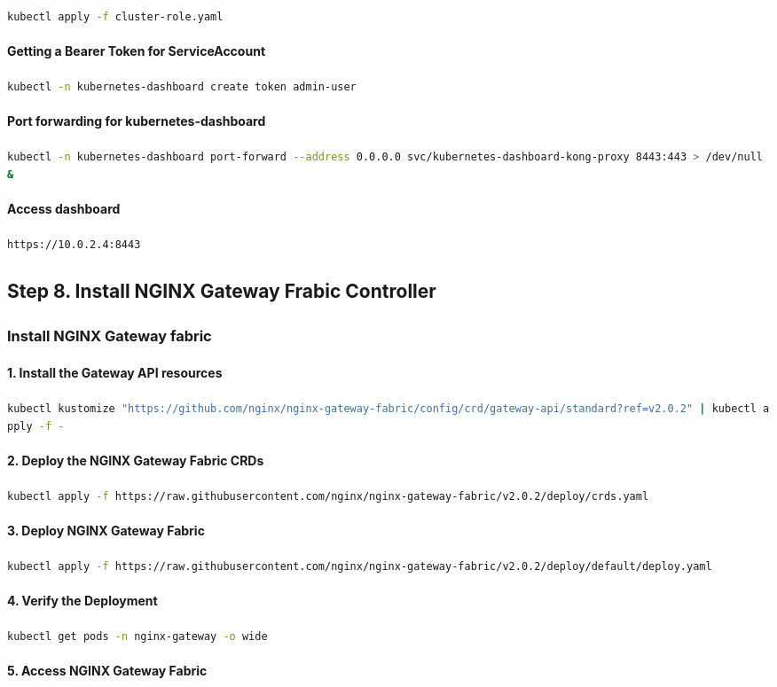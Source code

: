 ```bash
kubectl apply -f cluster-role.yaml
```

#### Getting a Bearer Token for ServiceAccount

```bash
kubectl -n kubernetes-dashboard create token admin-user
```

#### Port forwarding for kubernetes-dashboard

```bash
kubectl -n kubernetes-dashboard port-forward --address 0.0.0.0 svc/kubernetes-dashboard-kong-proxy 8443:443 > /dev/null &
```

#### Access dashboard

```html
https://10.0.2.4:8443
```

<a id="step8"></a>

## Step 8. Install NGINX Gateway Frabic Controller

### Install NGINX Gateway fabric

#### 1. Install the Gateway API resources

```bash
kubectl kustomize "https://github.com/nginx/nginx-gateway-fabric/config/crd/gateway-api/standard?ref=v2.0.2" | kubectl apply -f -
```

#### 2. Deploy the NGINX Gateway Fabric CRDs

```bash
kubectl apply -f https://raw.githubusercontent.com/nginx/nginx-gateway-fabric/v2.0.2/deploy/crds.yaml
```

#### 3. Deploy NGINX Gateway Fabric

```bash
kubectl apply -f https://raw.githubusercontent.com/nginx/nginx-gateway-fabric/v2.0.2/deploy/default/deploy.yaml
```

#### 4. Verify the Deployment

```bash
kubectl get pods -n nginx-gateway -o wide
```

#### 5. Access NGINX Gateway Fabric
